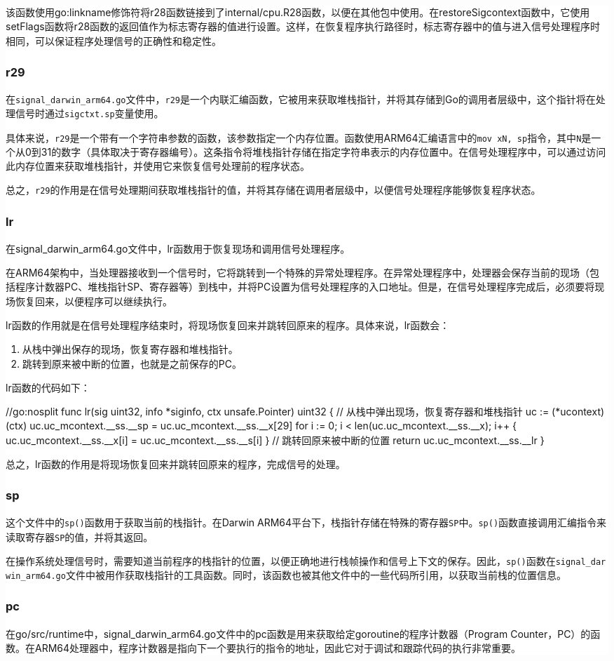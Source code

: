 该函数使用go:linkname修饰符将r28函数链接到了internal/cpu.R28函数，以便在其他包中使用。在restoreSigcontext函数中，它使用setFlags函数将r28函数的返回值作为标志寄存器的值进行设置。这样，在恢复程序执行路径时，标志寄存器中的值与进入信号处理程序时相同，可以保证程序处理信号的正确性和稳定性。



### r29

在`signal_darwin_arm64.go`文件中，`r29`是一个内联汇编函数，它被用来获取堆栈指针，并将其存储到Go的调用者层级中，这个指针将在处理信号时通过`sigctxt.sp`变量使用。

具体来说，`r29`是一个带有一个字符串参数的函数，该参数指定一个内存位置。函数使用ARM64汇编语言中的`mov xN, sp`指令，其中`N`是一个从0到31的数字（具体取决于寄存器编号）。这条指令将堆栈指针存储在指定字符串表示的内存位置中。在信号处理程序中，可以通过访问此内存位置来获取堆栈指针，并使用它来恢复信号处理前的程序状态。

总之，`r29`的作用是在信号处理期间获取堆栈指针的值，并将其存储在调用者层级中，以便信号处理程序能够恢复程序状态。



### lr

在signal_darwin_arm64.go文件中，lr函数用于恢复现场和调用信号处理程序。

在ARM64架构中，当处理器接收到一个信号时，它将跳转到一个特殊的异常处理程序。在异常处理程序中，处理器会保存当前的现场（包括程序计数器PC、堆栈指针SP、寄存器等）到栈中，并将PC设置为信号处理程序的入口地址。但是，在信号处理程序完成后，必须要将现场恢复回来，以便程序可以继续执行。

lr函数的作用就是在信号处理程序结束时，将现场恢复回来并跳转回原来的程序。具体来说，lr函数会：

1. 从栈中弹出保存的现场，恢复寄存器和堆栈指针。
2. 跳转到原来被中断的位置，也就是之前保存的PC。

lr函数的代码如下：

//go:nosplit
func lr(sig uint32, info *siginfo, ctx unsafe.Pointer) uint32 {
    // 从栈中弹出现场，恢复寄存器和堆栈指针
    uc := (*ucontext)(ctx)
    uc.uc_mcontext.__ss.__sp = uc.uc_mcontext.__ss.__x[29]
    for i := 0; i < len(uc.uc_mcontext.__ss.__x); i++ {
        uc.uc_mcontext.__ss.__x[i] = uc.uc_mcontext.__ss.__s[i]
    }
    // 跳转回原来被中断的位置
    return uc.uc_mcontext.__ss.__lr
}

总之，lr函数的作用是将现场恢复回来并跳转回原来的程序，完成信号的处理。



### sp

这个文件中的`sp()`函数用于获取当前的栈指针。在Darwin ARM64平台下，栈指针存储在特殊的寄存器`SP`中。`sp()`函数直接调用汇编指令来读取寄存器`SP`的值，并将其返回。

在操作系统处理信号时，需要知道当前程序的栈指针的位置，以便正确地进行栈帧操作和信号上下文的保存。因此，`sp()`函数在`signal_darwin_arm64.go`文件中被用作获取栈指针的工具函数。同时，该函数也被其他文件中的一些代码所引用，以获取当前栈的位置信息。



### pc

在go/src/runtime中，signal_darwin_arm64.go文件中的pc函数是用来获取给定goroutine的程序计数器（Program Counter，PC）的函数。在ARM64处理器中，程序计数器是指向下一个要执行的指令的地址，因此它对于调试和跟踪代码的执行非常重要。
